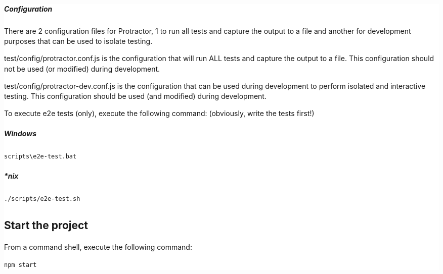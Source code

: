 
##### Configuration
There are 2 configuration files for Protractor, 1 to run all tests and capture the output to a file and another for development purposes that can be used to isolate testing.

test/config/protractor.conf.js is the configuration that will run ALL tests and capture the output to a file. This configuration should not be used (or modified) during development.

test/config/protractor-dev.conf.js is the configuration that can be used during development to perform isolated and interactive testing. This configuration should be used (and modified) during development.

To execute e2e tests (only), execute the following command: (obviously, write the tests first!)

##### Windows
`scripts\e2e-test.bat`

##### *nix
`./scripts/e2e-test.sh`


## Start the project
From a command shell, execute the following command:

`npm start`
